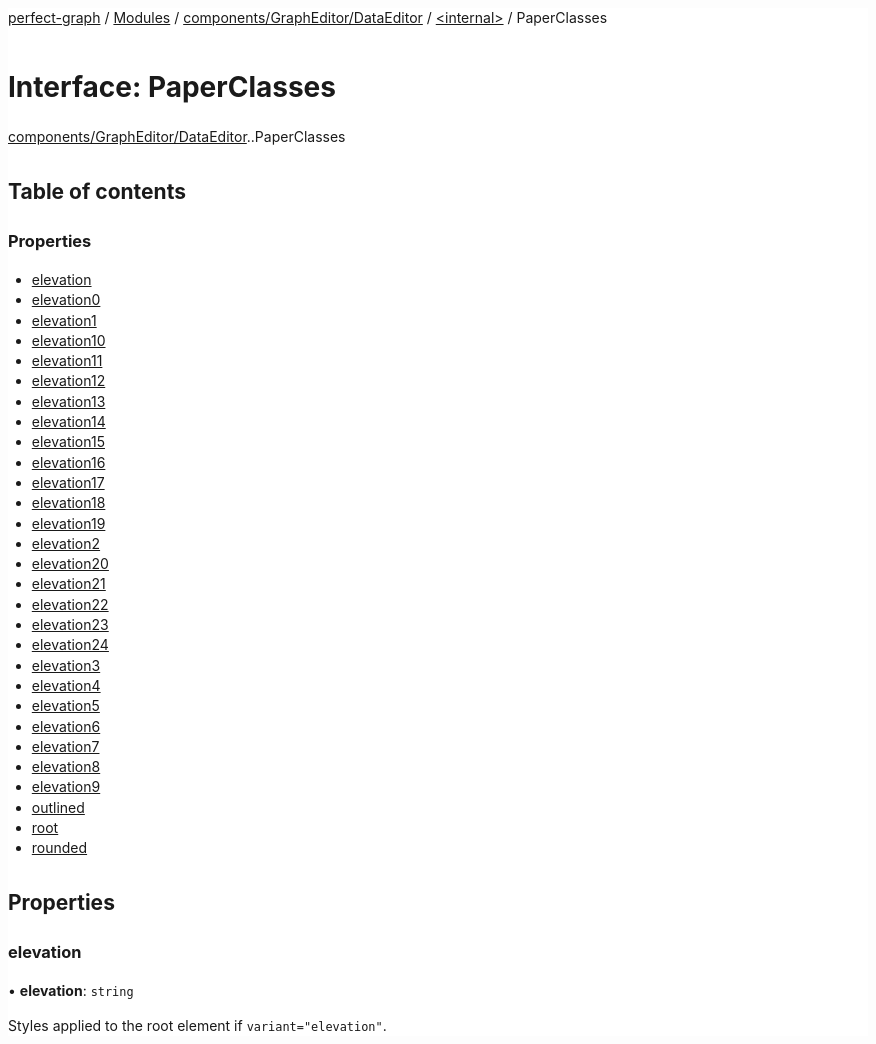 [perfect-graph](../README.md) / [Modules](../modules.md) / [components/GraphEditor/DataEditor](../modules/components_GraphEditor_DataEditor.md) / [<internal\>](../modules/components_GraphEditor_DataEditor._internal_.md) / PaperClasses

# Interface: PaperClasses

[components/GraphEditor/DataEditor](../modules/components_GraphEditor_DataEditor.md).[<internal>](../modules/components_GraphEditor_DataEditor._internal_.md).PaperClasses

## Table of contents

### Properties

- [elevation](components_GraphEditor_DataEditor._internal_.PaperClasses.md#elevation)
- [elevation0](components_GraphEditor_DataEditor._internal_.PaperClasses.md#elevation0)
- [elevation1](components_GraphEditor_DataEditor._internal_.PaperClasses.md#elevation1)
- [elevation10](components_GraphEditor_DataEditor._internal_.PaperClasses.md#elevation10)
- [elevation11](components_GraphEditor_DataEditor._internal_.PaperClasses.md#elevation11)
- [elevation12](components_GraphEditor_DataEditor._internal_.PaperClasses.md#elevation12)
- [elevation13](components_GraphEditor_DataEditor._internal_.PaperClasses.md#elevation13)
- [elevation14](components_GraphEditor_DataEditor._internal_.PaperClasses.md#elevation14)
- [elevation15](components_GraphEditor_DataEditor._internal_.PaperClasses.md#elevation15)
- [elevation16](components_GraphEditor_DataEditor._internal_.PaperClasses.md#elevation16)
- [elevation17](components_GraphEditor_DataEditor._internal_.PaperClasses.md#elevation17)
- [elevation18](components_GraphEditor_DataEditor._internal_.PaperClasses.md#elevation18)
- [elevation19](components_GraphEditor_DataEditor._internal_.PaperClasses.md#elevation19)
- [elevation2](components_GraphEditor_DataEditor._internal_.PaperClasses.md#elevation2)
- [elevation20](components_GraphEditor_DataEditor._internal_.PaperClasses.md#elevation20)
- [elevation21](components_GraphEditor_DataEditor._internal_.PaperClasses.md#elevation21)
- [elevation22](components_GraphEditor_DataEditor._internal_.PaperClasses.md#elevation22)
- [elevation23](components_GraphEditor_DataEditor._internal_.PaperClasses.md#elevation23)
- [elevation24](components_GraphEditor_DataEditor._internal_.PaperClasses.md#elevation24)
- [elevation3](components_GraphEditor_DataEditor._internal_.PaperClasses.md#elevation3)
- [elevation4](components_GraphEditor_DataEditor._internal_.PaperClasses.md#elevation4)
- [elevation5](components_GraphEditor_DataEditor._internal_.PaperClasses.md#elevation5)
- [elevation6](components_GraphEditor_DataEditor._internal_.PaperClasses.md#elevation6)
- [elevation7](components_GraphEditor_DataEditor._internal_.PaperClasses.md#elevation7)
- [elevation8](components_GraphEditor_DataEditor._internal_.PaperClasses.md#elevation8)
- [elevation9](components_GraphEditor_DataEditor._internal_.PaperClasses.md#elevation9)
- [outlined](components_GraphEditor_DataEditor._internal_.PaperClasses.md#outlined)
- [root](components_GraphEditor_DataEditor._internal_.PaperClasses.md#root)
- [rounded](components_GraphEditor_DataEditor._internal_.PaperClasses.md#rounded)

## Properties

### elevation

• **elevation**: `string`

Styles applied to the root element if `variant="elevation"`.
